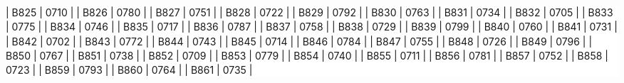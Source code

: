 | B825 | 0710 |
| B826 | 0780 |
| B827 | 0751 |
| B828 | 0722 |
| B829 | 0792 |
| B830 | 0763 |
| B831 | 0734 |
| B832 | 0705 |
| B833 | 0775 |
| B834 | 0746 |
| B835 | 0717 |
| B836 | 0787 |
| B837 | 0758 |
| B838 | 0729 |
| B839 | 0799 |
| B840 | 0760 |
| B841 | 0731 |
| B842 | 0702 |
| B843 | 0772 |
| B844 | 0743 |
| B845 | 0714 |
| B846 | 0784 |
| B847 | 0755 |
| B848 | 0726 |
| B849 | 0796 |
| B850 | 0767 |
| B851 | 0738 |
| B852 | 0709 |
| B853 | 0779 |
| B854 | 0740 |
| B855 | 0711 |
| B856 | 0781 |
| B857 | 0752 |
| B858 | 0723 |
| B859 | 0793 |
| B860 | 0764 |
| B861 | 0735 |